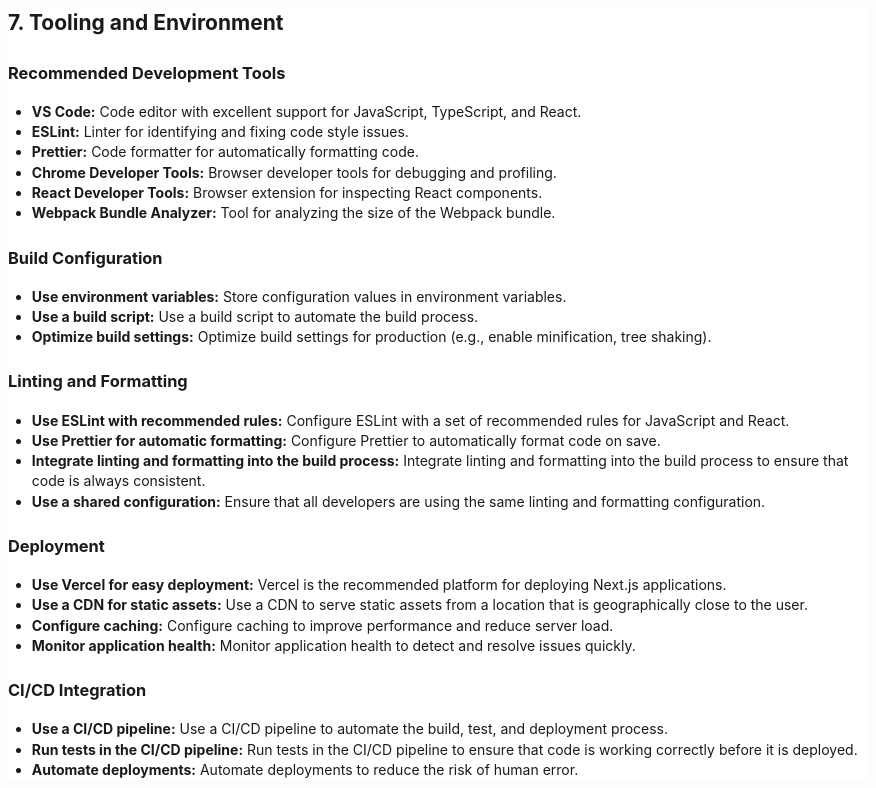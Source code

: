 ## 7. Tooling and Environment

### Recommended Development Tools

*   **VS Code:** Code editor with excellent support for JavaScript, TypeScript, and React.
*   **ESLint:** Linter for identifying and fixing code style issues.
*   **Prettier:** Code formatter for automatically formatting code.
*   **Chrome Developer Tools:** Browser developer tools for debugging and profiling.
*   **React Developer Tools:** Browser extension for inspecting React components.
*   **Webpack Bundle Analyzer:** Tool for analyzing the size of the Webpack bundle.

### Build Configuration

*   **Use environment variables:** Store configuration values in environment variables.
*   **Use a build script:** Use a build script to automate the build process.
*   **Optimize build settings:** Optimize build settings for production (e.g., enable minification, tree shaking).

### Linting and Formatting

*   **Use ESLint with recommended rules:** Configure ESLint with a set of recommended rules for JavaScript and React.
*   **Use Prettier for automatic formatting:** Configure Prettier to automatically format code on save.
*   **Integrate linting and formatting into the build process:** Integrate linting and formatting into the build process to ensure that code is always consistent.
*   **Use a shared configuration:** Ensure that all developers are using the same linting and formatting configuration.

### Deployment

*   **Use Vercel for easy deployment:** Vercel is the recommended platform for deploying Next.js applications.
*   **Use a CDN for static assets:** Use a CDN to serve static assets from a location that is geographically close to the user.
*   **Configure caching:** Configure caching to improve performance and reduce server load.
*   **Monitor application health:** Monitor application health to detect and resolve issues quickly.

### CI/CD Integration

*   **Use a CI/CD pipeline:** Use a CI/CD pipeline to automate the build, test, and deployment process.
*   **Run tests in the CI/CD pipeline:** Run tests in the CI/CD pipeline to ensure that code is working correctly before it is deployed.
*   **Automate deployments:** Automate deployments to reduce the risk of human error.